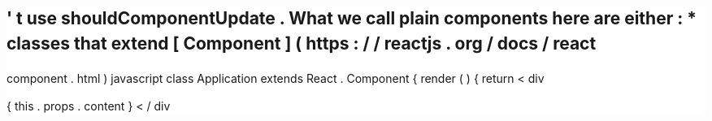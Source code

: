 '
t
use
shouldComponentUpdate
.
What
we
call
plain
components
here
are
either
:
*
classes
that
extend
[
Component
]
(
https
:
/
/
reactjs
.
org
/
docs
/
react
-
component
.
html
)
javascript
class
Application
extends
React
.
Component
{
render
(
)
{
return
<
div
>
{
this
.
props
.
content
}
<
/
div